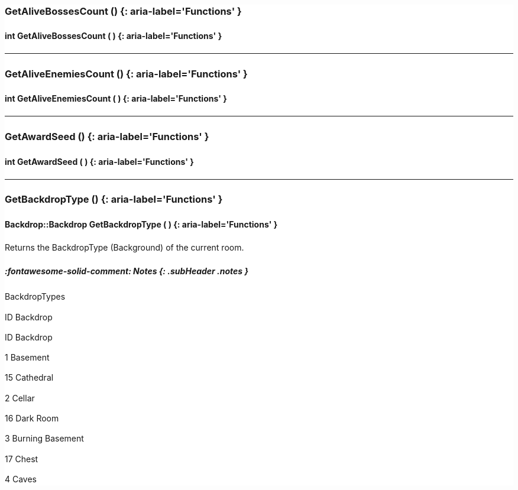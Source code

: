 ### GetAliveBossesCount () {: aria-label='Functions' }
#### int GetAliveBossesCount ( )  {: aria-label='Functions' }

___ 
### GetAliveEnemiesCount () {: aria-label='Functions' }
#### int GetAliveEnemiesCount ( )  {: aria-label='Functions' }

___ 
### GetAwardSeed () {: aria-label='Functions' }
#### int GetAwardSeed ( )  {: aria-label='Functions' }

___ 
### GetBackdropType () {: aria-label='Functions' }
#### Backdrop::Backdrop GetBackdropType ( )  {: aria-label='Functions' }

Returns the BackdropType (Background) of the current room.
##### :fontawesome-solid-comment: Notes {: .subHeader .notes }
BackdropTypes


ID
Backdrop

ID
Backdrop


1
Basement

15
Cathedral


2
Cellar

16
Dark Room


3
Burning Basement

17
Chest


4
Caves
